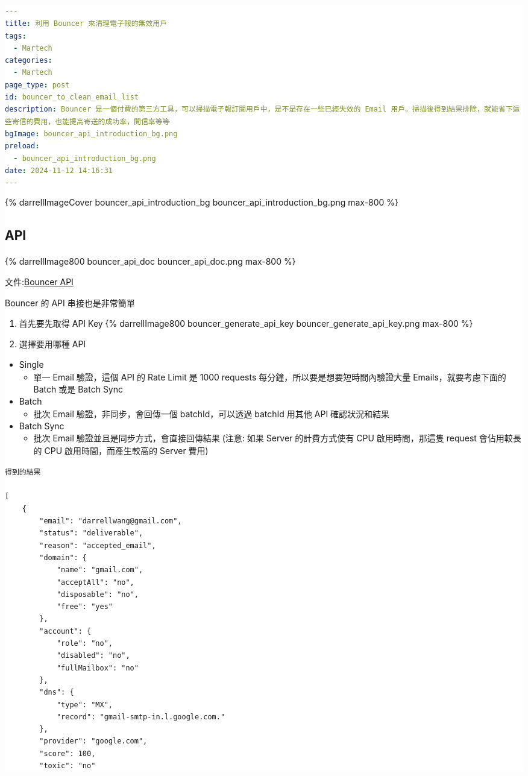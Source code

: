 ```yaml
---
title: 利用 Bouncer 來清理電子報的無效用戶
tags:
  - Martech
categories:
  - Martech
page_type: post
id: bouncer_to_clean_email_list
description: Bouncer 是一個付費的第三方工具，可以掃描電子報訂閱用戶中，是不是存在一些已經失效的 Email 用戶。掃描後得到結果排除，就能省下這些寄信的費用，也能提高寄送的成功率，開信率等等
bgImage: bouncer_api_introduction_bg.png
preload:
  - bouncer_api_introduction_bg.png
date: 2024-11-12 14:16:31
---
```

{% darrellImageCover bouncer_api_introduction_bg bouncer_api_introduction_bg.png max-800 %}

## API 

{% darrellImage800 bouncer_api_doc bouncer_api_doc.png max-800 %}

文件:[Bouncer API](https://docs.usebouncer.com/introduction)

Bouncer 的 API 串接也是非常簡單
1. 首先要先取得 API Key
{% darrellImage800 bouncer_generate_api_key bouncer_generate_api_key.png max-800 %}

2. 選擇要用哪種 API 
- Single
  - 單一 Email 驗證，這個 API 的 Rate Limit 是 1000 requests 每分鐘，所以要是想要短時間內驗證大量 Emails，就要考慮下面的 Batch 或是 Batch Sync
- Batch
  - 批次 Email 驗證，非同步，會回傳一個 batchId，可以透過 batchId 用其他 API 確認狀況和結果
- Batch Sync
  - 批次 Email 驗證並且是同步方式，會直接回傳結果 (注意: 如果 Server 的計費方式使有 CPU 啟用時間，那這隻 request 會佔用較長的 CPU 啟用時間，而產生較高的 Server 費用)

```
得到的結果

[
    {
        "email": "darrellwang@gmail.com",
        "status": "deliverable",
        "reason": "accepted_email",
        "domain": {
            "name": "gmail.com",
            "acceptAll": "no",
            "disposable": "no",
            "free": "yes"
        },
        "account": {
            "role": "no",
            "disabled": "no",
            "fullMailbox": "no"
        },
        "dns": {
            "type": "MX",
            "record": "gmail-smtp-in.l.google.com."
        },
        "provider": "google.com",
        "score": 100,
        "toxic": "no"
```